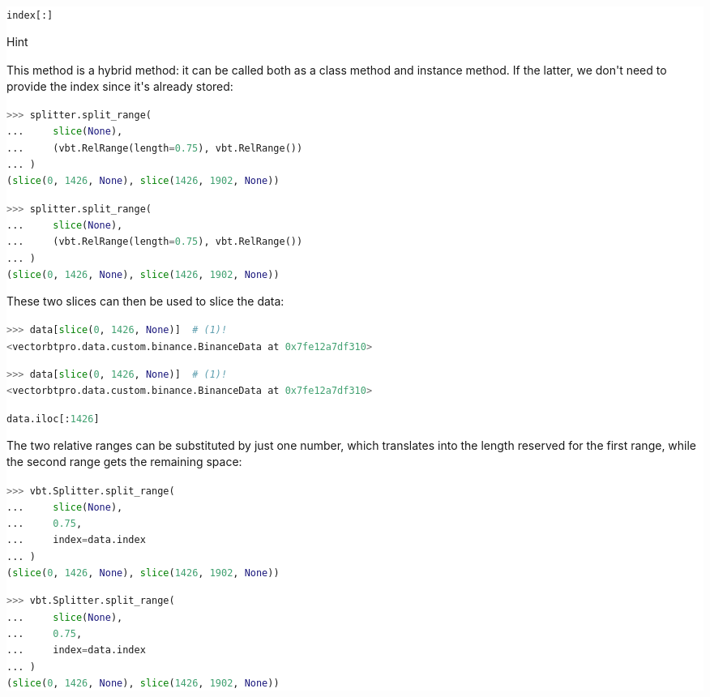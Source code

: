 ```python
index[:]
```

Hint

This method is a hybrid method: it can be called both as a class method and instance method. If the latter, we don't need to provide the index since it's already stored:

```python
>>> splitter.split_range(
...     slice(None),
...     (vbt.RelRange(length=0.75), vbt.RelRange())
... )
(slice(0, 1426, None), slice(1426, 1902, None))
```

```python
>>> splitter.split_range(
...     slice(None),
...     (vbt.RelRange(length=0.75), vbt.RelRange())
... )
(slice(0, 1426, None), slice(1426, 1902, None))
```

These two slices can then be used to slice the data:

```python
>>> data[slice(0, 1426, None)]  # (1)!
<vectorbtpro.data.custom.binance.BinanceData at 0x7fe12a7df310>
```

```python
>>> data[slice(0, 1426, None)]  # (1)!
<vectorbtpro.data.custom.binance.BinanceData at 0x7fe12a7df310>
```

```python
data.iloc[:1426]
```

The two relative ranges can be substituted by just one number, which translates into the length reserved for the first range, while the second range gets the remaining space:

```python
>>> vbt.Splitter.split_range(
...     slice(None), 
...     0.75, 
...     index=data.index
... )
(slice(0, 1426, None), slice(1426, 1902, None))
```

```python
>>> vbt.Splitter.split_range(
...     slice(None), 
...     0.75, 
...     index=data.index
... )
(slice(0, 1426, None), slice(1426, 1902, None))
```
